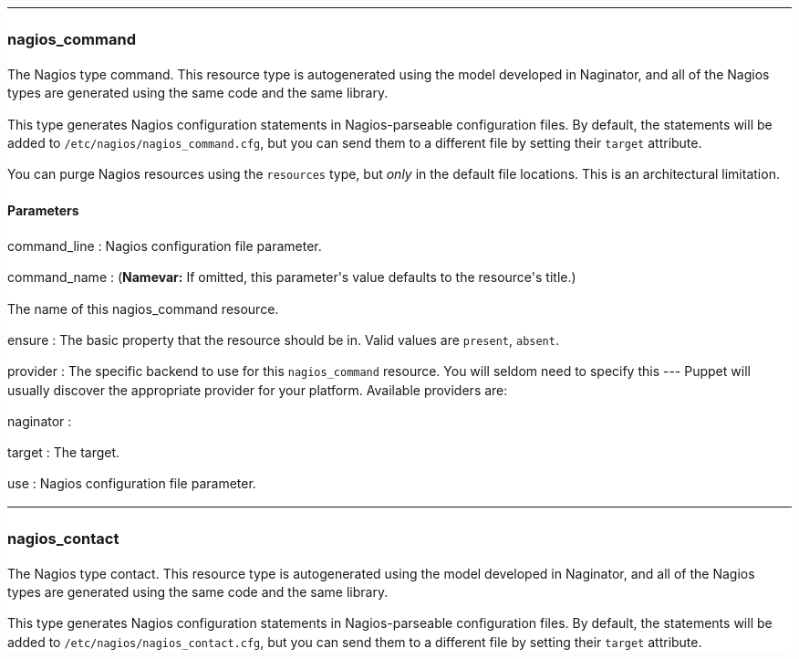 


----------------

### nagios_command

The Nagios type command.  This resource type is autogenerated using the
model developed in Naginator, and all of the Nagios types are generated using the
same code and the same library.

This type generates Nagios configuration statements in Nagios-parseable configuration
files.  By default, the statements will be added to `/etc/nagios/nagios_command.cfg`, but
you can send them to a different file by setting their `target` attribute.

You can purge Nagios resources using the `resources` type, but *only*
in the default file locations.  This is an architectural limitation.

    

#### Parameters


command_line
: Nagios configuration file parameter.

command_name
: (**Namevar:** If omitted, this parameter's value defaults to the resource's title.)

  The name of this nagios_command resource.

ensure
: The basic property that the resource should be in.  Valid values are `present`, `absent`.

provider
: The specific backend to use for this `nagios_command`
  resource. You will seldom need to specify this --- Puppet will usually
  discover the appropriate provider for your platform.
  Available providers are:

  naginator
  : 

target
: The target.

use
: Nagios configuration file parameter.




----------------

### nagios_contact

The Nagios type contact.  This resource type is autogenerated using the
model developed in Naginator, and all of the Nagios types are generated using the
same code and the same library.

This type generates Nagios configuration statements in Nagios-parseable configuration
files.  By default, the statements will be added to `/etc/nagios/nagios_contact.cfg`, but
you can send them to a different file by setting their `target` attribute.
